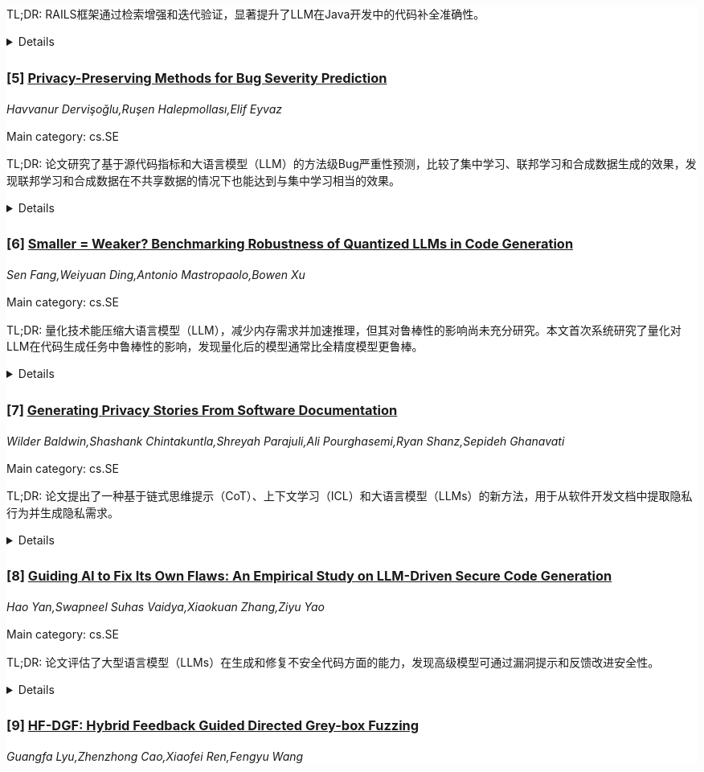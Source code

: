 TL;DR: RAILS框架通过检索增强和迭代验证，显著提升了LLM在Java开发中的代码补全准确性。


<details><summary>Details</summary></details>


### [5] [Privacy-Preserving Methods for Bug Severity Prediction](https://arxiv.org/abs/2506.22752)
*Havvanur Dervişoğlu,Ruşen Halepmollası,Elif Eyvaz*

Main category: cs.SE

TL;DR: 论文研究了基于源代码指标和大语言模型（LLM）的方法级Bug严重性预测，比较了集中学习、联邦学习和合成数据生成的效果，发现联邦学习和合成数据在不共享数据的情况下也能达到与集中学习相当的效果。


<details><summary>Details</summary></details>


### [6] [Smaller = Weaker? Benchmarking Robustness of Quantized LLMs in Code Generation](https://arxiv.org/abs/2506.22776)
*Sen Fang,Weiyuan Ding,Antonio Mastropaolo,Bowen Xu*

Main category: cs.SE

TL;DR: 量化技术能压缩大语言模型（LLM），减少内存需求并加速推理，但其对鲁棒性的影响尚未充分研究。本文首次系统研究了量化对LLM在代码生成任务中鲁棒性的影响，发现量化后的模型通常比全精度模型更鲁棒。


<details><summary>Details</summary></details>


### [7] [Generating Privacy Stories From Software Documentation](https://arxiv.org/abs/2506.23014)
*Wilder Baldwin,Shashank Chintakuntla,Shreyah Parajuli,Ali Pourghasemi,Ryan Shanz,Sepideh Ghanavati*

Main category: cs.SE

TL;DR: 论文提出了一种基于链式思维提示（CoT）、上下文学习（ICL）和大语言模型（LLMs）的新方法，用于从软件开发文档中提取隐私行为并生成隐私需求。


<details><summary>Details</summary></details>


### [8] [Guiding AI to Fix Its Own Flaws: An Empirical Study on LLM-Driven Secure Code Generation](https://arxiv.org/abs/2506.23034)
*Hao Yan,Swapneel Suhas Vaidya,Xiaokuan Zhang,Ziyu Yao*

Main category: cs.SE

TL;DR: 论文评估了大型语言模型（LLMs）在生成和修复不安全代码方面的能力，发现高级模型可通过漏洞提示和反馈改进安全性。


<details><summary>Details</summary></details>


### [9] [HF-DGF: Hybrid Feedback Guided Directed Grey-box Fuzzing](https://arxiv.org/abs/2506.23063)
*Guangfa Lyu,Zhenzhong Cao,Xiaofei Ren,Fengyu Wang*
